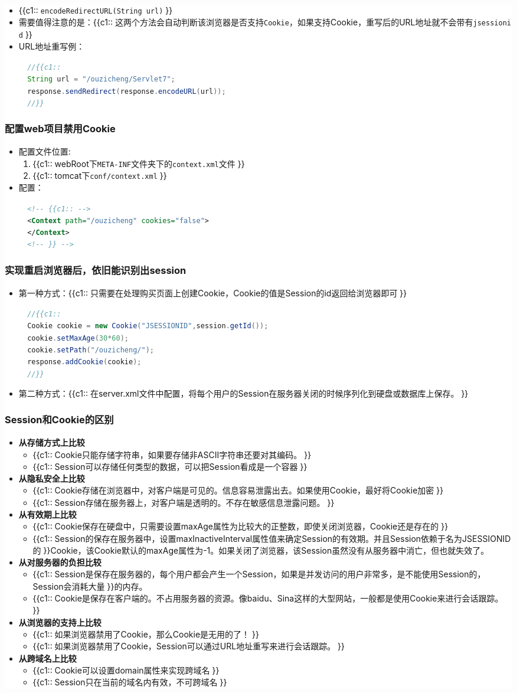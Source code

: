   + {{c1:: `encodeRedirectURL(String url)` }}
+ 需要值得注意的是：{{c1:: 这两个方法会自动判断该浏览器是否支持`Cookie`，如果支持Cookie，重写后的URL地址就不会带有`jsessionid` }}
+ URL地址重写例：
  ```java
    //{{c1::
    String url = "/ouzicheng/Servlet7";
    response.sendRedirect(response.encodeURL(url));
    //}}
  ```

### 配置web项目禁用Cookie [	](javaWeb_20201022051052261)

+ 配置文件位置:
  1. {{c1:: webRoot下`META-INF`文件夹下的`context.xml`文件 }}
  2. {{c1:: tomcat下`conf/context.xml` }}
+ 配置：
  ```xml
    <!-- {{c1:: -->
    <Context path="/ouzicheng" cookies="false">
    </Context>
    <!-- }} -->
  ```

### 实现重启浏览器后，依旧能识别出session [	](javaWeb_20201022051052263)

- 第一种方式：{{c1:: 只需要在处理购买页面上创建Cookie，Cookie的值是Session的id返回给浏览器即可 }}
  ```java
    //{{c1::
    Cookie cookie = new Cookie("JSESSIONID",session.getId());
    cookie.setMaxAge(30*60);
    cookie.setPath("/ouzicheng/");
    response.addCookie(cookie);
    //}}
  ```
- 第二种方式：{{c1:: 在server.xml文件中配置，将每个用户的Session在服务器关闭的时候序列化到硬盘或数据库上保存。 }}

### Session和Cookie的区别 [	](javaWeb_20201022051052265)

- **从存储方式上比较**
  - {{c1:: Cookie只能存储字符串，如果要存储非ASCII字符串还要对其编码。 }}
  - {{c1:: Session可以存储任何类型的数据，可以把Session看成是一个容器 }}
- **从隐私安全上比较**
  - {{c1:: Cookie存储在浏览器中，对客户端是可见的。信息容易泄露出去。如果使用Cookie，最好将Cookie加密 }}
  - {{c1:: Session存储在服务器上，对客户端是透明的。不存在敏感信息泄露问题。 }}
- **从有效期上比较**
  - {{c1:: Cookie保存在硬盘中，只需要设置maxAge属性为比较大的正整数，即使关闭浏览器，Cookie还是存在的 }}
  - {{c1:: Session的保存在服务器中，设置maxInactiveInterval属性值来确定Session的有效期。并且Session依赖于名为JSESSIONID的 }}Cookie，该Cookie默认的maxAge属性为-1。如果关闭了浏览器，该Session虽然没有从服务器中消亡，但也就失效了。
- **从对服务器的负担比较**
  - {{c1:: Session是保存在服务器的，每个用户都会产生一个Session，如果是并发访问的用户非常多，是不能使用Session的，Session会消耗大量 }}的内存。
  - {{c1:: Cookie是保存在客户端的。不占用服务器的资源。像baidu、Sina这样的大型网站，一般都是使用Cookie来进行会话跟踪。 }}
- **从浏览器的支持上比较**
  - {{c1:: 如果浏览器禁用了Cookie，那么Cookie是无用的了！ }}
  - {{c1:: 如果浏览器禁用了Cookie，Session可以通过URL地址重写来进行会话跟踪。 }}
- **从跨域名上比较**
  - {{c1:: Cookie可以设置domain属性来实现跨域名 }}
  - {{c1:: Session只在当前的域名内有效，不可跨域名 }}

